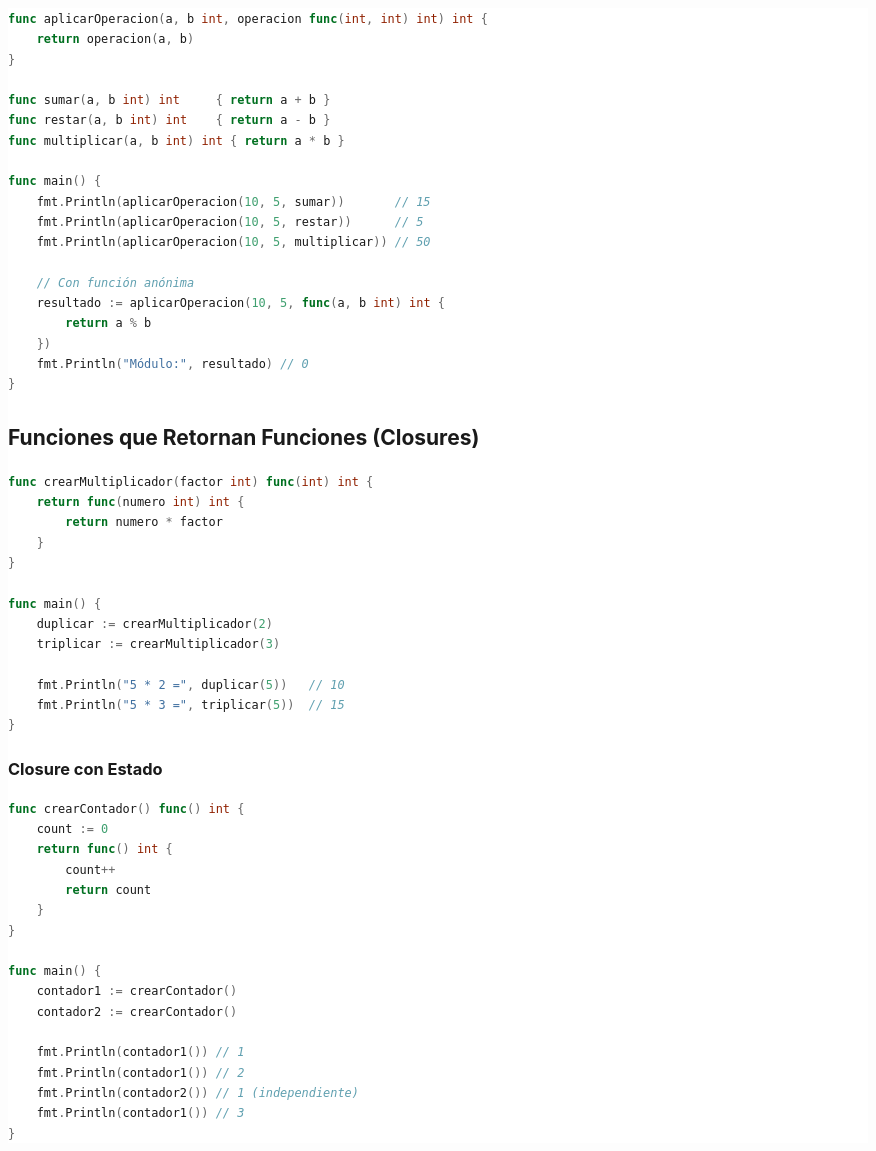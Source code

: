 ```go
func aplicarOperacion(a, b int, operacion func(int, int) int) int {
    return operacion(a, b)
}

func sumar(a, b int) int     { return a + b }
func restar(a, b int) int    { return a - b }
func multiplicar(a, b int) int { return a * b }

func main() {
    fmt.Println(aplicarOperacion(10, 5, sumar))       // 15
    fmt.Println(aplicarOperacion(10, 5, restar))      // 5
    fmt.Println(aplicarOperacion(10, 5, multiplicar)) // 50
    
    // Con función anónima
    resultado := aplicarOperacion(10, 5, func(a, b int) int {
        return a % b
    })
    fmt.Println("Módulo:", resultado) // 0
}
```

## Funciones que Retornan Funciones (Closures)

```go
func crearMultiplicador(factor int) func(int) int {
    return func(numero int) int {
        return numero * factor
    }
}

func main() {
    duplicar := crearMultiplicador(2)
    triplicar := crearMultiplicador(3)
    
    fmt.Println("5 * 2 =", duplicar(5))   // 10
    fmt.Println("5 * 3 =", triplicar(5))  // 15
}
```

### Closure con Estado

```go
func crearContador() func() int {
    count := 0
    return func() int {
        count++
        return count
    }
}

func main() {
    contador1 := crearContador()
    contador2 := crearContador()
    
    fmt.Println(contador1()) // 1
    fmt.Println(contador1()) // 2
    fmt.Println(contador2()) // 1 (independiente)
    fmt.Println(contador1()) // 3
}
```
